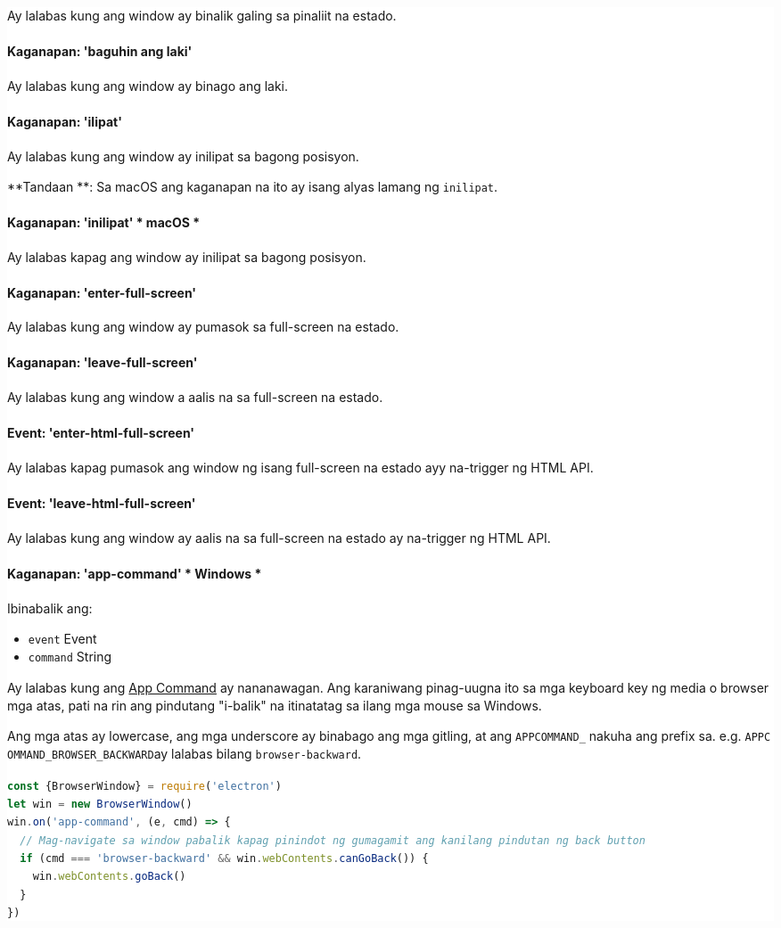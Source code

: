 Ay lalabas kung ang window ay binalik galing sa pinaliit na estado.

#### Kaganapan: 'baguhin ang laki'

Ay lalabas kung ang window ay binago ang laki.

#### Kaganapan: 'ilipat'

Ay lalabas kung ang window ay inilipat sa bagong posisyon.

**Tandaan **: Sa macOS ang kaganapan na ito ay isang alyas lamang ng ` inilipat `.

#### Kaganapan: 'inilipat' * macOS *

Ay lalabas kapag ang window ay inilipat sa bagong posisyon.

#### Kaganapan: 'enter-full-screen'

Ay lalabas kung ang window ay pumasok sa full-screen na estado.

#### Kaganapan: 'leave-full-screen'

Ay lalabas kung ang window a aalis na sa full-screen na estado.

#### Event: 'enter-html-full-screen'

Ay lalabas kapag pumasok ang window ng isang full-screen na estado ayy na-trigger ng HTML API.

#### Event: 'leave-html-full-screen'

Ay lalabas kung ang window ay aalis na sa full-screen na estado ay na-trigger ng HTML API.

#### Kaganapan: 'app-command' * Windows *

Ibinabalik ang:

* `event` Event
* `command` String

Ay lalabas kung ang [App Command](https://msdn.microsoft.com/en-us/library/windows/desktop/ms646275(v=vs.85).aspx) ay nananawagan. Ang karaniwang pinag-uugna ito sa mga keyboard key ng media o browser mga atas, pati na rin ang pindutang "i-balik" na itinatatag sa ilang mga mouse sa Windows.

Ang mga atas ay lowercase, ang mga underscore ay binabago ang mga gitling, at ang `APPCOMMAND_` nakuha ang prefix sa. e.g. `APPCOMMAND_BROWSER_BACKWARD`ay lalabas bilang `browser-backward`.

```javascript
const {BrowserWindow} = require('electron')
let win = new BrowserWindow()
win.on('app-command', (e, cmd) => {
  // Mag-navigate sa window pabalik kapag pinindot ng gumagamit ang kanilang pindutan ng back button
  if (cmd === 'browser-backward' && win.webContents.canGoBack()) {
    win.webContents.goBack()
  }
})
```
